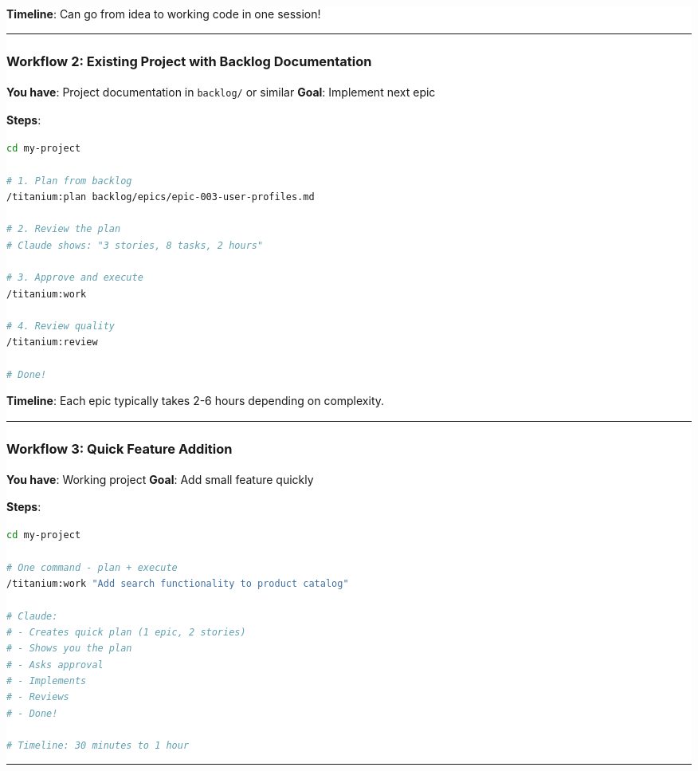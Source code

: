 
**Timeline**: Can go from idea to working code in one session!

---

### Workflow 2: Existing Project with Backlog Documentation

**You have**: Project documentation in `backlog/` or similar
**Goal**: Implement next epic

**Steps**:

```bash
cd my-project

# 1. Plan from backlog
/titanium:plan backlog/epics/epic-003-user-profiles.md

# 2. Review the plan
# Claude shows: "3 stories, 8 tasks, 2 hours"

# 3. Approve and execute
/titanium:work

# 4. Review quality
/titanium:review

# Done!
```

**Timeline**: Each epic typically takes 2-6 hours depending on complexity.

---

### Workflow 3: Quick Feature Addition

**You have**: Working project
**Goal**: Add small feature quickly

**Steps**:

```bash
cd my-project

# One command - plan + execute
/titanium:work "Add search functionality to product catalog"

# Claude:
# - Creates quick plan (1 epic, 2 stories)
# - Shows you the plan
# - Asks approval
# - Implements
# - Reviews
# - Done!

# Timeline: 30 minutes to 1 hour
```

---